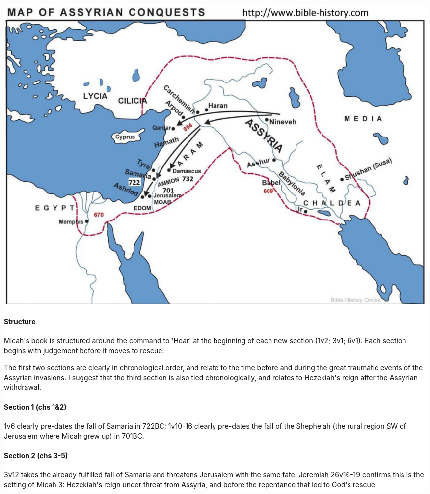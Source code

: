 ![](_page_4_Figure_0.jpeg)

#### **Structure**

Micah's book is structured around the command to 'Hear' at the beginning of each new section (1v2; 3v1; 6v1). Each section begins with judgement before it moves to rescue.

The first two sections are clearly in chronological order, and relate to the time before and during the great traumatic events of the Assyrian invasions. I suggest that the third section is also tied chronologically, and relates to Hezekiah's reign after the Assyrian withdrawal.

#### **Section 1 (chs 1&2)**

1v6 clearly pre-dates the fall of Samaria in 722BC; 1v10-16 clearly pre-dates the fall of the Shephelah (the rural region SW of Jerusalem where Micah grew up) in 701BC.

#### **Section 2 (chs 3-5)**

3v12 takes the already fulfilled fall of Samaria and threatens Jerusalem with the same fate. Jeremiah 26v16-19 confirms this is the setting of Micah 3: Hezekiah's reign under threat from Assyria, and before the repentance that led to God's rescue.
